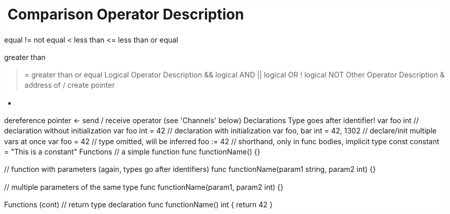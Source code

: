  Comparison
Operator
Description
==
equal
!=
not equal
<
less than
<=
less than or equal
>
greater than
>=
greater than or equal
Logical
Operator
Description
&&
logical AND
||
logical OR
!
logical NOT
Other
Operator
Description
&
address of / create pointer
*
dereference pointer
<-
send / receive operator (see 'Channels' below)
Declarations
Type goes after identifier!
var foo int                  // declaration without initialization
var foo int = 42             // declaration with initialization
var foo, bar int = 42, 1302  // declare/init multiple vars at once
var foo = 42                 // type omitted, will be inferred
foo := 42  // shorthand, only in func bodies, implicit type
const constant = "This is a constant"
Functions
// a simple function
func functionName() {}

// function with parameters (again, types go after identifiers)
func functionName(param1 string, param2 int) {}

// multiple parameters of the same type
func functionName(param1, param2 int) {}

Functions (cont)
// return type declaration
func functionName() int {
    return 42
}
